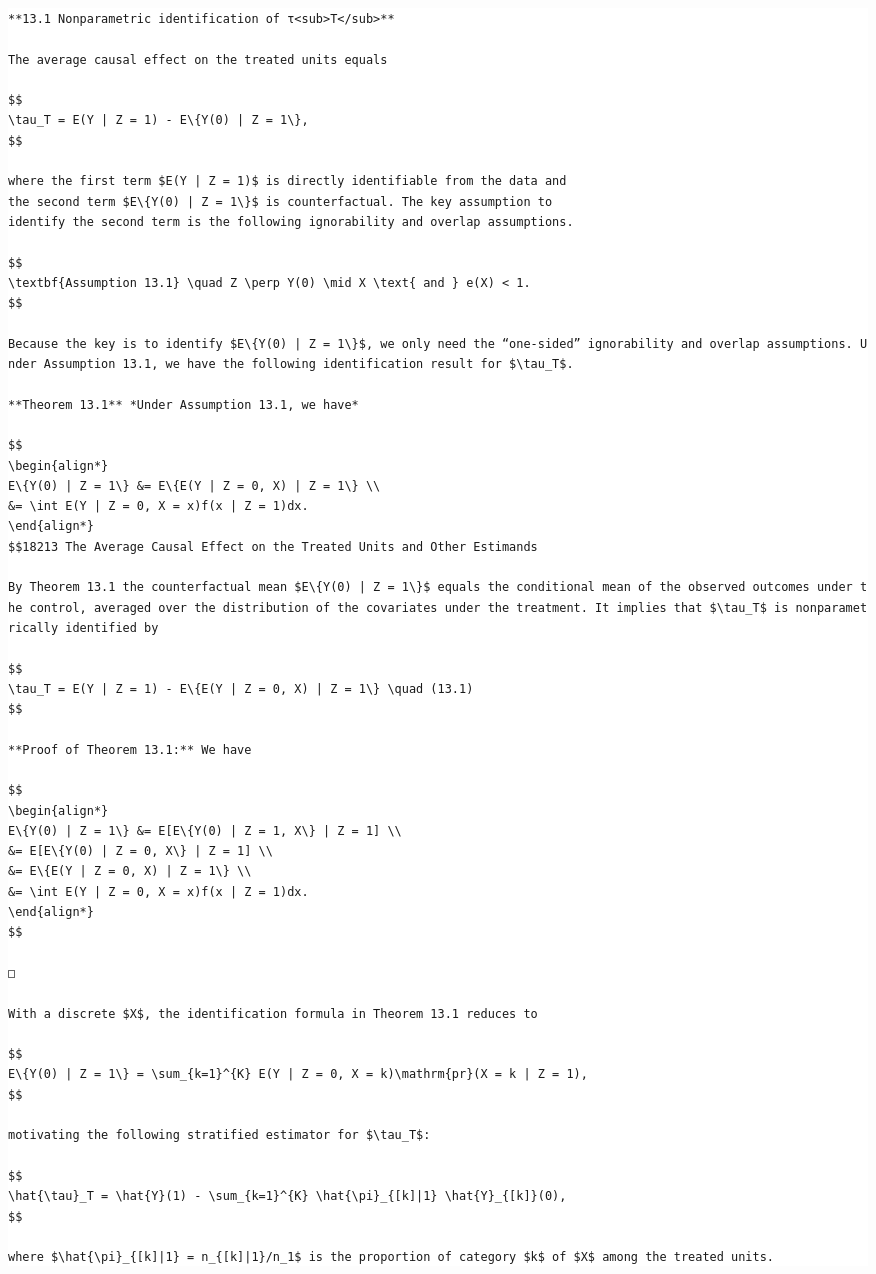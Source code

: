 ```The two weighting estimators are much larger than the other two estimators. Truncating the estimated propensity score at [0.1, 0.9], we obtain the following estimators and bootstrap standard errors:
**13.1 Nonparametric identification of τ<sub>T</sub>**

The average causal effect on the treated units equals

$$
\tau_T = E(Y | Z = 1) - E\{Y(0) | Z = 1\},
$$

where the first term $E(Y | Z = 1)$ is directly identifiable from the data and
the second term $E\{Y(0) | Z = 1\}$ is counterfactual. The key assumption to
identify the second term is the following ignorability and overlap assumptions.

$$
\textbf{Assumption 13.1} \quad Z \perp Y(0) \mid X \text{ and } e(X) < 1.
$$

Because the key is to identify $E\{Y(0) | Z = 1\}$, we only need the “one-sided” ignorability and overlap assumptions. Under Assumption 13.1, we have the following identification result for $\tau_T$.

**Theorem 13.1** *Under Assumption 13.1, we have*

$$
\begin{align*}
E\{Y(0) | Z = 1\} &= E\{E(Y | Z = 0, X) | Z = 1\} \\
&= \int E(Y | Z = 0, X = x)f(x | Z = 1)dx.
\end{align*}
$$18213 The Average Causal Effect on the Treated Units and Other Estimands

By Theorem 13.1 the counterfactual mean $E\{Y(0) | Z = 1\}$ equals the conditional mean of the observed outcomes under the control, averaged over the distribution of the covariates under the treatment. It implies that $\tau_T$ is nonparametrically identified by

$$
\tau_T = E(Y | Z = 1) - E\{E(Y | Z = 0, X) | Z = 1\} \quad (13.1)
$$

**Proof of Theorem 13.1:** We have

$$
\begin{align*}
E\{Y(0) | Z = 1\} &= E[E\{Y(0) | Z = 1, X\} | Z = 1] \\
&= E[E\{Y(0) | Z = 0, X\} | Z = 1] \\
&= E\{E(Y | Z = 0, X) | Z = 1\} \\
&= \int E(Y | Z = 0, X = x)f(x | Z = 1)dx.
\end{align*}
$$

□

With a discrete $X$, the identification formula in Theorem 13.1 reduces to

$$
E\{Y(0) | Z = 1\} = \sum_{k=1}^{K} E(Y | Z = 0, X = k)\mathrm{pr}(X = k | Z = 1),
$$

motivating the following stratified estimator for $\tau_T$:

$$
\hat{\tau}_T = \hat{Y}(1) - \sum_{k=1}^{K} \hat{\pi}_{[k]|1} \hat{Y}_{[k]}(0),
$$

where $\hat{\pi}_{[k]|1} = n_{[k]|1}/n_1$ is the proportion of category $k$ of $X$ among the treated units.
```